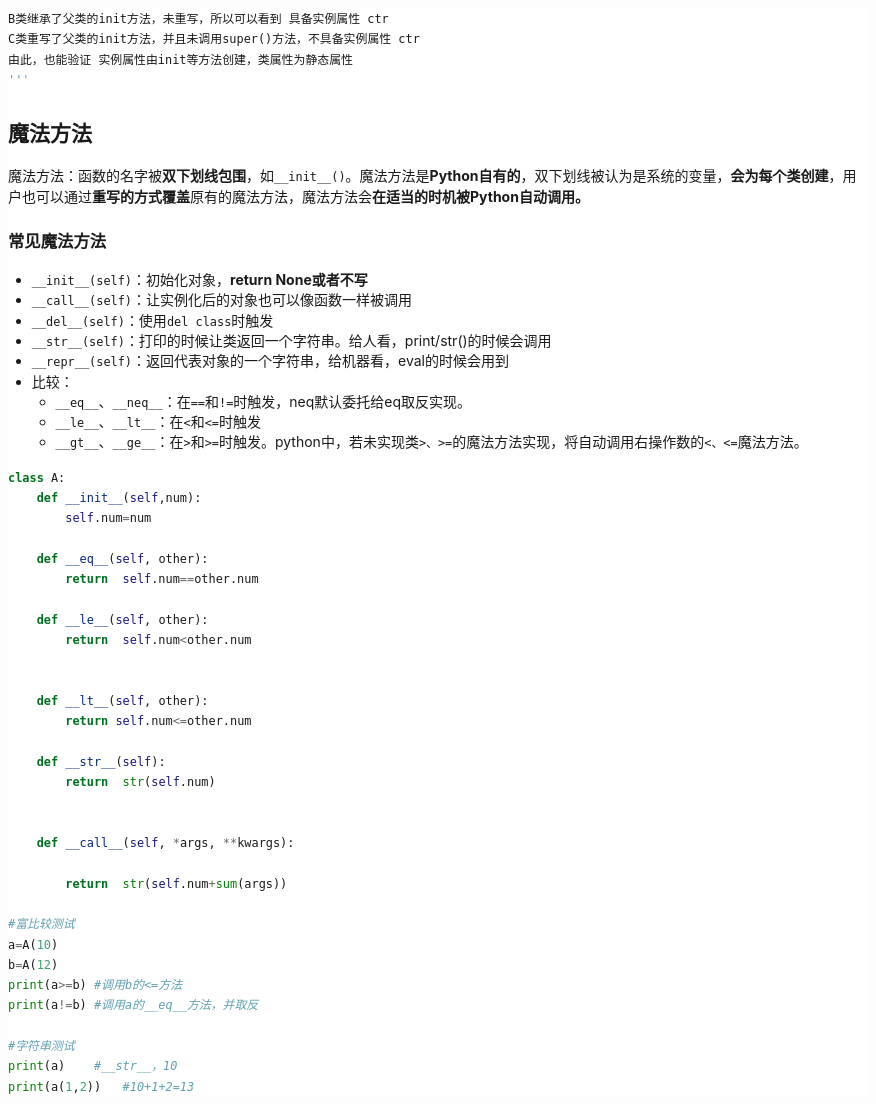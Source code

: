 ```python
B类继承了父类的init方法，未重写，所以可以看到 具备实例属性 ctr
C类重写了父类的init方法，并且未调用super()方法，不具备实例属性 ctr
由此，也能验证 实例属性由init等方法创建，类属性为静态属性 
'''
```




## 魔法方法

魔法方法：函数的名字被**双下划线包围**，如`__init__()`。魔法方法是**Python自有的**，双下划线被认为是系统的变量，**会为每个类创建**，用户也可以通过**重写的方式覆盖**原有的魔法方法，魔法方法会**在适当的时机被Python自动调用。**


### **常见魔法方法**

* `__init__(self)`：初始化对象，**return None或者不写**
* `__call__(self)`：让实例化后的对象也可以像函数一样被调用
* `__del__(self)`：使用`del class`时触发 
* `__str__(self)`：打印的时候让类返回一个字符串。给人看，print/str()的时候会调用
* `__repr__(self)`：返回代表对象的一个字符串，给机器看，eval的时候会用到
* 比较：
  * `__eq__`、`__neq__`：在`==`和`!=`时触发，neq默认委托给eq取反实现。
  * `__le__`、`__lt__`：在`<`和`<=`时触发
  * `__gt__`、`__ge__`：在`>`和`>=`时触发。python中，若未实现类`>、>=`的魔法方法实现，将自动调用右操作数的`<、<=`魔法方法。

```python
class A:
    def __init__(self,num):
        self.num=num

    def __eq__(self, other):
        return  self.num==other.num

    def __le__(self, other):
        return  self.num<other.num


    def __lt__(self, other):
        return self.num<=other.num

    def __str__(self):
        return  str(self.num)


    def __call__(self, *args, **kwargs):

        return  str(self.num+sum(args))

#富比较测试
a=A(10)
b=A(12)
print(a>=b) #调用b的<=方法
print(a!=b) #调用a的__eq__方法，并取反

#字符串测试
print(a)    #__str__，10
print(a(1,2))   #10+1+2=13
```
